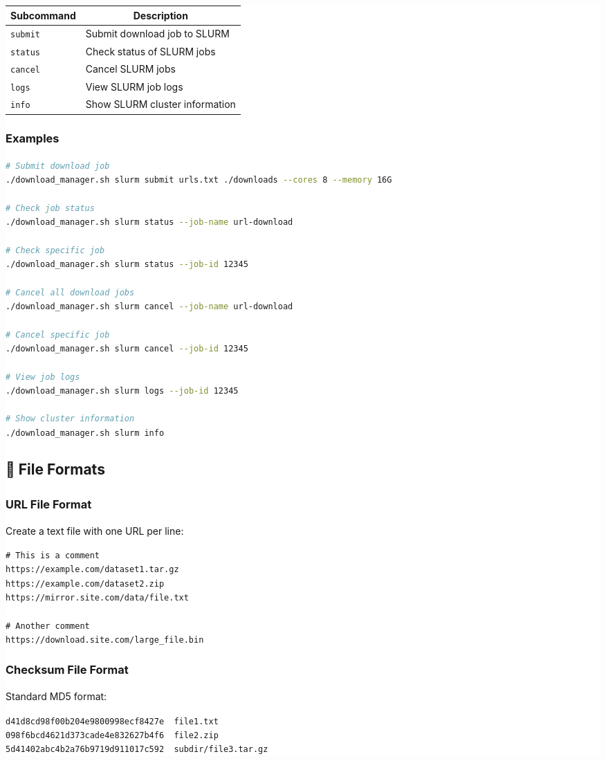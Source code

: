 | Subcommand | Description |
|------------|-------------|
| `submit` | Submit download job to SLURM |
| `status` | Check status of SLURM jobs |
| `cancel` | Cancel SLURM jobs |
| `logs` | View SLURM job logs |
| `info` | Show SLURM cluster information |

### Examples

```bash
# Submit download job
./download_manager.sh slurm submit urls.txt ./downloads --cores 8 --memory 16G

# Check job status
./download_manager.sh slurm status --job-name url-download

# Check specific job
./download_manager.sh slurm status --job-id 12345

# Cancel all download jobs
./download_manager.sh slurm cancel --job-name url-download

# Cancel specific job
./download_manager.sh slurm cancel --job-id 12345

# View job logs
./download_manager.sh slurm logs --job-id 12345

# Show cluster information
./download_manager.sh slurm info
```

## 📁 File Formats

### URL File Format
Create a text file with one URL per line:
```
# This is a comment
https://example.com/dataset1.tar.gz
https://example.com/dataset2.zip
https://mirror.site.com/data/file.txt

# Another comment
https://download.site.com/large_file.bin
```

### Checksum File Format
Standard MD5 format:
```
d41d8cd98f00b204e9800998ecf8427e  file1.txt
098f6bcd4621d373cade4e832627b4f6  file2.zip
5d41402abc4b2a76b9719d911017c592  subdir/file3.tar.gz
```
